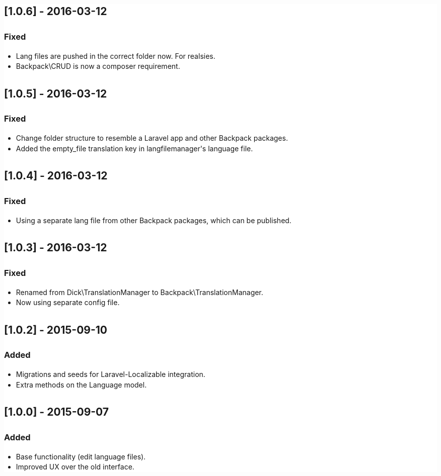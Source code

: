 ## [1.0.6] - 2016-03-12

### Fixed
- Lang files are pushed in the correct folder now. For realsies.
- Backpack\CRUD is now a composer requirement.


## [1.0.5] - 2016-03-12

### Fixed
- Change folder structure to resemble a Laravel app and other Backpack packages.
- Added the empty_file translation key in langfilemanager's language file.


## [1.0.4] - 2016-03-12

### Fixed
- Using a separate lang file from other Backpack packages, which can be published.


## [1.0.3] - 2016-03-12

### Fixed
- Renamed from Dick\TranslationManager to Backpack\TranslationManager.
- Now using separate config file.


## [1.0.2] - 2015-09-10

### Added
- Migrations and seeds for Laravel-Localizable integration.
- Extra methods on the Language model.

## [1.0.0] - 2015-09-07

### Added
- Base functionality (edit language files).
- Improved UX over the old interface.
